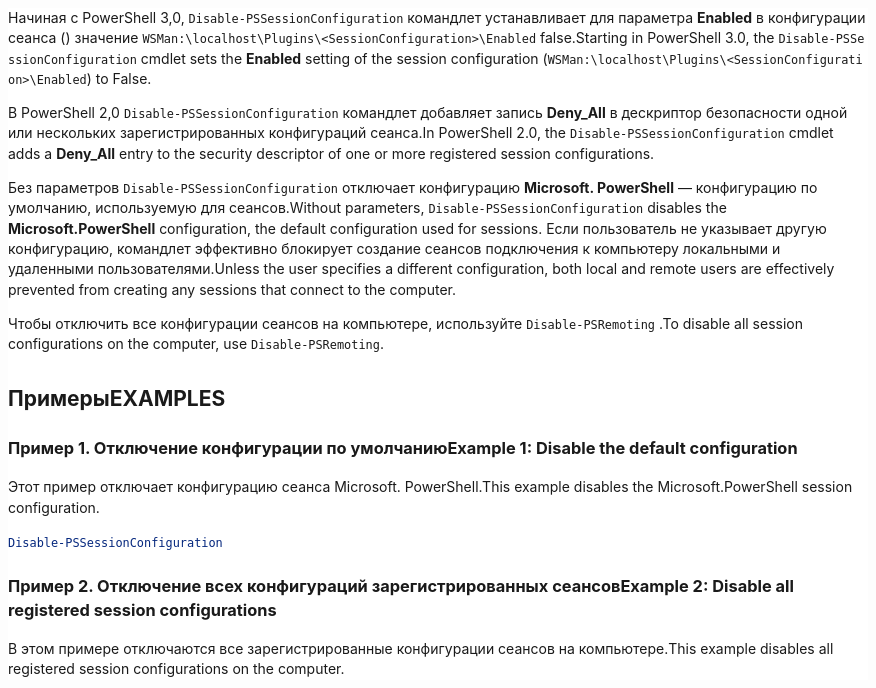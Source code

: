 <span data-ttu-id="17d08-109">Начиная с PowerShell 3,0, `Disable-PSSessionConfiguration` командлет устанавливает для параметра **Enabled** в конфигурации сеанса () значение `WSMan:\localhost\Plugins\<SessionConfiguration>\Enabled` false.</span><span class="sxs-lookup"><span data-stu-id="17d08-109">Starting in PowerShell 3.0, the `Disable-PSSessionConfiguration` cmdlet sets the **Enabled** setting of the session configuration (`WSMan:\localhost\Plugins\<SessionConfiguration>\Enabled`) to False.</span></span>

<span data-ttu-id="17d08-110">В PowerShell 2,0 `Disable-PSSessionConfiguration` командлет добавляет запись **Deny_All** в дескриптор безопасности одной или нескольких зарегистрированных конфигураций сеанса.</span><span class="sxs-lookup"><span data-stu-id="17d08-110">In PowerShell 2.0, the `Disable-PSSessionConfiguration` cmdlet adds a **Deny_All** entry to the security descriptor of one or more registered session configurations.</span></span>

<span data-ttu-id="17d08-111">Без параметров `Disable-PSSessionConfiguration` отключает конфигурацию **Microsoft. PowerShell** — конфигурацию по умолчанию, используемую для сеансов.</span><span class="sxs-lookup"><span data-stu-id="17d08-111">Without parameters, `Disable-PSSessionConfiguration` disables the **Microsoft.PowerShell** configuration, the default configuration used for sessions.</span></span> <span data-ttu-id="17d08-112">Если пользователь не указывает другую конфигурацию, командлет эффективно блокирует создание сеансов подключения к компьютеру локальными и удаленными пользователями.</span><span class="sxs-lookup"><span data-stu-id="17d08-112">Unless the user specifies a different configuration, both local and remote users are effectively prevented from creating any sessions that connect to the computer.</span></span>

<span data-ttu-id="17d08-113">Чтобы отключить все конфигурации сеансов на компьютере, используйте `Disable-PSRemoting` .</span><span class="sxs-lookup"><span data-stu-id="17d08-113">To disable all session configurations on the computer, use `Disable-PSRemoting`.</span></span>

## <span data-ttu-id="17d08-114">Примеры</span><span class="sxs-lookup"><span data-stu-id="17d08-114">EXAMPLES</span></span>

### <span data-ttu-id="17d08-115">Пример 1. Отключение конфигурации по умолчанию</span><span class="sxs-lookup"><span data-stu-id="17d08-115">Example 1: Disable the default configuration</span></span>

<span data-ttu-id="17d08-116">Этот пример отключает конфигурацию сеанса Microsoft. PowerShell.</span><span class="sxs-lookup"><span data-stu-id="17d08-116">This example disables the Microsoft.PowerShell session configuration.</span></span>

```powershell
Disable-PSSessionConfiguration
```

### <span data-ttu-id="17d08-117">Пример 2. Отключение всех конфигураций зарегистрированных сеансов</span><span class="sxs-lookup"><span data-stu-id="17d08-117">Example 2: Disable all registered session configurations</span></span>

<span data-ttu-id="17d08-118">В этом примере отключаются все зарегистрированные конфигурации сеансов на компьютере.</span><span class="sxs-lookup"><span data-stu-id="17d08-118">This example disables all registered session configurations on the computer.</span></span>
